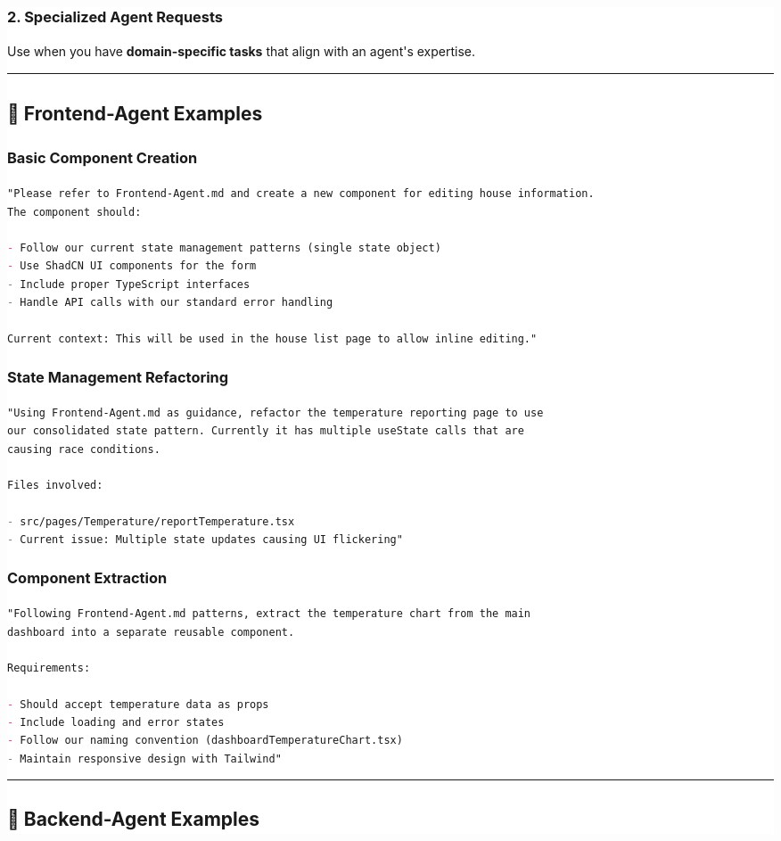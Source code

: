### 2. **Specialized Agent Requests**

Use when you have **domain-specific tasks** that align with an agent's expertise.

---

## 🎨 Frontend-Agent Examples

### Basic Component Creation

```markdown
"Please refer to Frontend-Agent.md and create a new component for editing house information.
The component should:

- Follow our current state management patterns (single state object)
- Use ShadCN UI components for the form
- Include proper TypeScript interfaces
- Handle API calls with our standard error handling

Current context: This will be used in the house list page to allow inline editing."
```

### State Management Refactoring

```markdown
"Using Frontend-Agent.md as guidance, refactor the temperature reporting page to use
our consolidated state pattern. Currently it has multiple useState calls that are
causing race conditions.

Files involved:

- src/pages/Temperature/reportTemperature.tsx
- Current issue: Multiple state updates causing UI flickering"
```

### Component Extraction

```markdown
"Following Frontend-Agent.md patterns, extract the temperature chart from the main
dashboard into a separate reusable component.

Requirements:

- Should accept temperature data as props
- Include loading and error states
- Follow our naming convention (dashboardTemperatureChart.tsx)
- Maintain responsive design with Tailwind"
```

---

## 🔧 Backend-Agent Examples
